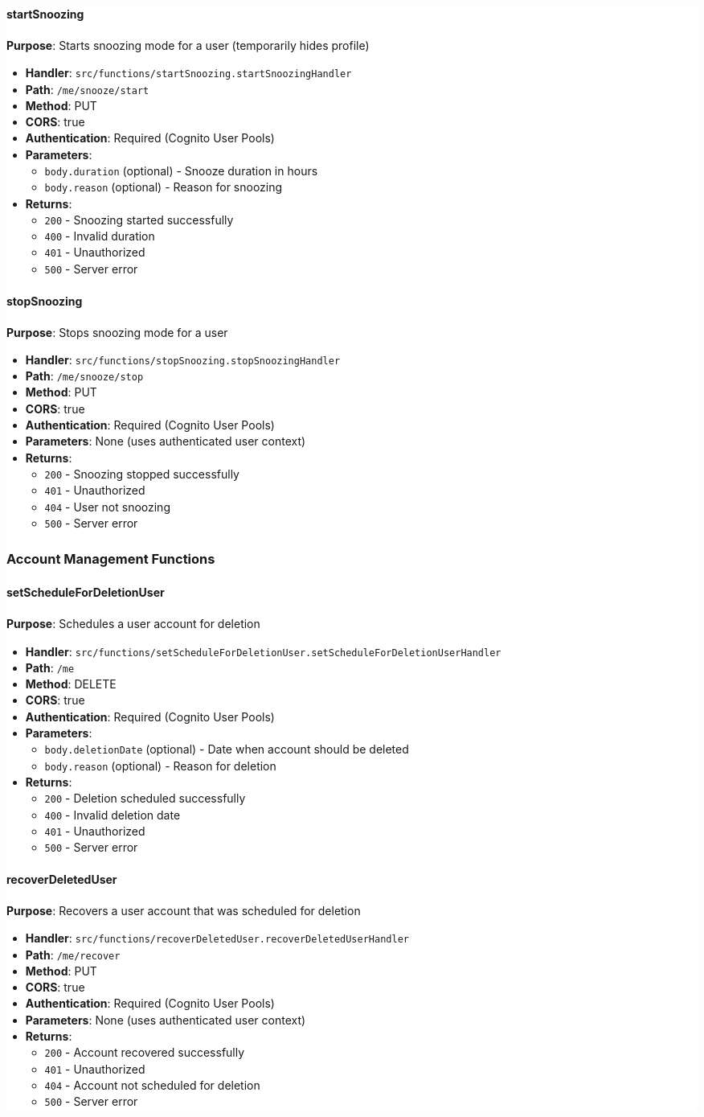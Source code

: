 #### startSnoozing
**Purpose**: Starts snoozing mode for a user (temporarily hides profile)
- **Handler**: `src/functions/startSnoozing.startSnoozingHandler`
- **Path**: `/me/snooze/start`
- **Method**: PUT
- **CORS**: true
- **Authentication**: Required (Cognito User Pools)
- **Parameters**:
  - `body.duration` (optional) - Snooze duration in hours
  - `body.reason` (optional) - Reason for snoozing
- **Returns**:
  - `200` - Snoozing started successfully
  - `400` - Invalid duration
  - `401` - Unauthorized
  - `500` - Server error

#### stopSnoozing
**Purpose**: Stops snoozing mode for a user
- **Handler**: `src/functions/stopSnoozing.stopSnoozingHandler`
- **Path**: `/me/snooze/stop`
- **Method**: PUT
- **CORS**: true
- **Authentication**: Required (Cognito User Pools)
- **Parameters**: None (uses authenticated user context)
- **Returns**:
  - `200` - Snoozing stopped successfully
  - `401` - Unauthorized
  - `404` - User not snoozing
  - `500` - Server error

### Account Management Functions

#### setScheduleForDeletionUser
**Purpose**: Schedules a user account for deletion
- **Handler**: `src/functions/setScheduleForDeletionUser.setScheduleForDeletionUserHandler`
- **Path**: `/me`
- **Method**: DELETE
- **CORS**: true
- **Authentication**: Required (Cognito User Pools)
- **Parameters**:
  - `body.deletionDate` (optional) - Date when account should be deleted
  - `body.reason` (optional) - Reason for deletion
- **Returns**:
  - `200` - Deletion scheduled successfully
  - `400` - Invalid deletion date
  - `401` - Unauthorized
  - `500` - Server error

#### recoverDeletedUser
**Purpose**: Recovers a user account that was scheduled for deletion
- **Handler**: `src/functions/recoverDeletedUser.recoverDeletedUserHandler`
- **Path**: `/me/recover`
- **Method**: PUT
- **CORS**: true
- **Authentication**: Required (Cognito User Pools)
- **Parameters**: None (uses authenticated user context)
- **Returns**:
  - `200` - Account recovered successfully
  - `401` - Unauthorized
  - `404` - Account not scheduled for deletion
  - `500` - Server error
